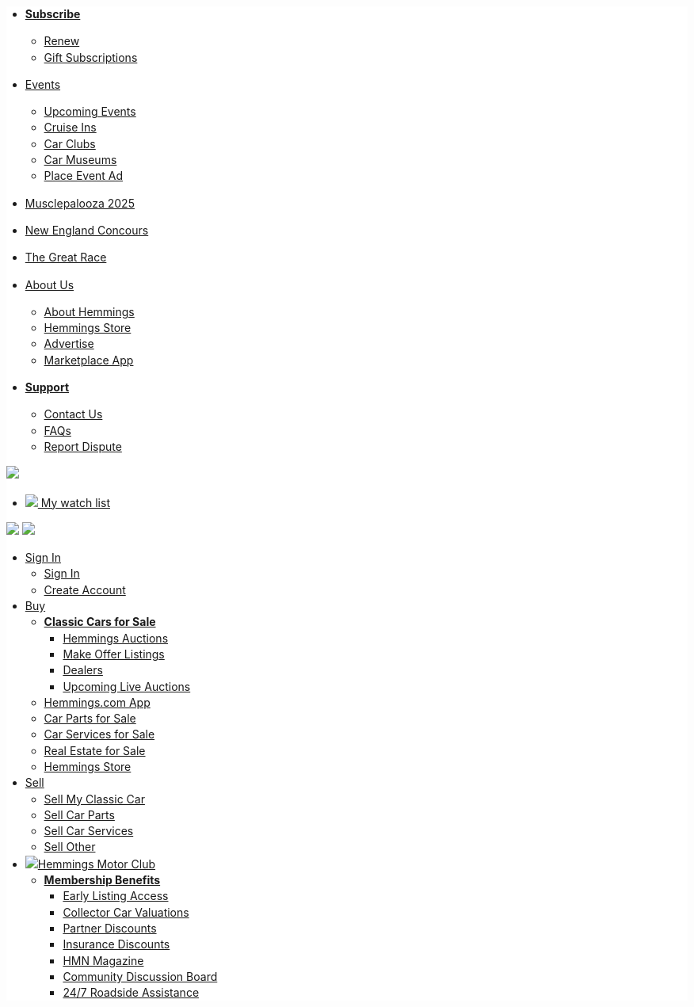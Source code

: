 * [**Subscribe**](https://www.hemmings.com/subscribe/)
  * [ Renew](https://www.hemmings.com/subscribe/renew-sub)
  * [Gift Subscriptions](https://www.hemmings.com/subscribe/gift-page)


* [Events](https://www.hemmings.com/stories/?s=ferrari%20f40%201987%201992)
  * [Upcoming Events](https://www.hemmings.com/calendar/)
  * [Cruise Ins](https://www.hemmings.com/event/cruise-ins/)
  * [Car Clubs](https://www.hemmings.com/clubs/)
  * [Car Museums](https://www.hemmings.com/museums/)
  * [Place Event Ad](https://www.hemmings.com/place-event/)


* [Musclepalooza 2025](https://www.hemmings.com/stories/musclepalooza-2025-presented-by-dezerland-park-winners)
* [New England Concours](https://thenewenglandconcours.com/home-page/)
* [The Great Race](https://www.greatrace.com/)
* [About Us](https://www.hemmings.com/stories/?s=ferrari%20f40%201987%201992)
  * [About Hemmings](https://www.hemmings.com/driven-by-drivers/)
  * [Hemmings Store](https://www.hemmings.com/store/)
  * [Advertise](https://www.hemmings.com/advertise)
  * [Marketplace App](https://www.hemmings.com/marketplace-app)


* [**Support**](https://www.hemmings.com/about-us/faq)
  * [ Contact Us](https://www.hemmings.com/contact-us)
  * [FAQs](https://www.hemmings.com/about-us/faq)
  * [Report Dispute](https://www.hemmings.com/complaints/)


[![](https://stories.hemmings.com/wp-content/themes/rkv-fse-theme/assets/images/logo-mobile.svg)](https://www.hemmings.com/)
  * [![](https://stories.hemmings.com/wp-content/uploads/2025/05/star-white.svg) My watch list](https://www.hemmings.com/classifieds/favorites)

![](https://stories.hemmings.com/wp-content/themes/rkv-fse-theme/assets/images/header-search-1.svg)
[![](https://stories.hemmings.com/wp-content/themes/rkv-fse-theme/assets/images/logo-mobile.svg)](https://www.hemmings.com/)
  * [Sign In](https://www.hemmings.com/stories/?s=ferrari%20f40%201987%201992)
    * [Sign In](https://www.hemmings.com/stories/?s=ferrari%20f40%201987%201992)
    * [Create Account](https://www.hemmings.com/auctions/account/register)
  * [Buy](https://www.hemmings.com/stories/?s=ferrari%20f40%201987%201992)
    * [**Classic Cars for Sale**](https://www.hemmings.com/classifieds/cars-for-sale/)
      * [ Hemmings Auctions](https://www.hemmings.com/auctions/)
      * [Make Offer Listings](https://www.hemmings.com/buy-car-make-offer)
      * [Dealers](https://www.hemmings.com/dealers)
      * [Upcoming Live Auctions](https://www.hemmings.com/auctions/partners)
    * [Hemmings.com App](https://www.hemmings.com/marketplace-app)
    * [Car Parts for Sale](https://www.hemmings.com/parts/)
    * [Car Services for Sale](https://www.hemmings.com/classifieds/services-offered/)
    * [Real Estate for Sale](https://www.hemmings.com/classifieds/real-estate/)
    * [Hemmings Store](https://www.hemmings.com/store/)
  * [Sell](https://www.hemmings.com/stories/?s=ferrari%20f40%201987%201992)
    * [Sell My Classic Car](https://www.hemmings.com/classifieds/bundles/carsforsale)
    * [Sell Car Parts](https://www.hemmings.com/placeparts)
    * [Sell Car Services](https://www.hemmings.com/classifieds/bundles/servicesoffered)
    * [Sell Other](https://www.hemmings.com/classifieds/bundles)
  * [![](https://hemmings-preprod.go-vip.net/wp-content/uploads/2025/03/small.svg)Hemmings Motor Club](https://www.hemmings.com/stories/?s=ferrari%20f40%201987%201992)
    * [**Membership Benefits**](https://www.hemmings.com/membership/benefits)
      * [ Early Listing Access](https://www.hemmings.com/classifieds/cars-for-sale?members_preview=true)
      * [Collector Car Valuations](https://www.hemmings.com/membership/car-valuations)
      * [Partner Discounts](https://www.hemmings.com/membership/discounts)
      * [Insurance Discounts](https://www.hemmings.com/membership/insurance-discounts)
      * [HMN Magazine](https://www.hemmings.com/membership/benefits#magazine-subscription)
      * [Community Discussion Board](https://community.hemmings.com/)
      * [24/7 Roadside Assistance](https://www.hemmings.com/membership/roadside-assistance)